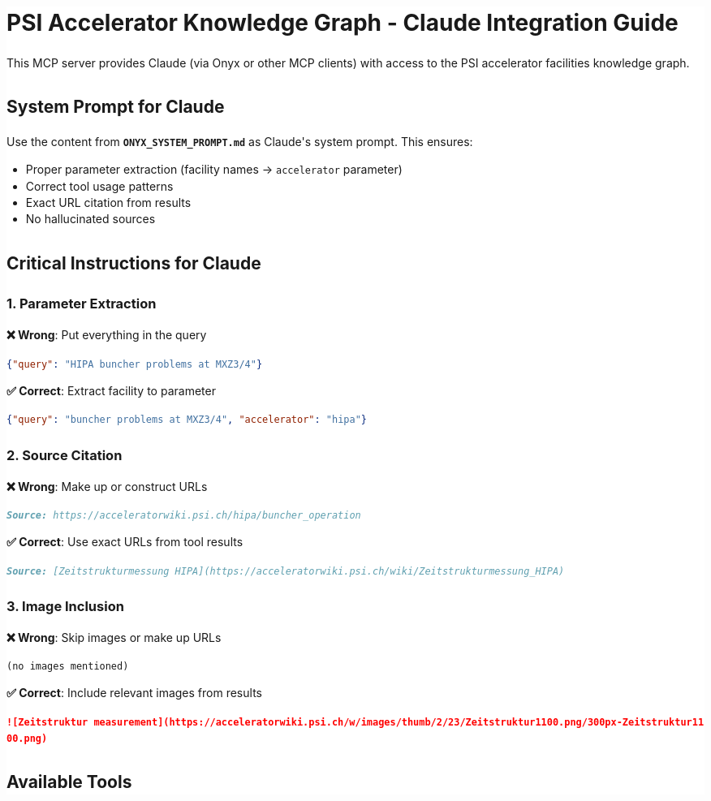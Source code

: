 # PSI Accelerator Knowledge Graph - Claude Integration Guide

This MCP server provides Claude (via Onyx or other MCP clients) with access to the PSI accelerator facilities knowledge graph.

## System Prompt for Claude

Use the content from **`ONYX_SYSTEM_PROMPT.md`** as Claude's system prompt. This ensures:
- Proper parameter extraction (facility names → `accelerator` parameter)
- Correct tool usage patterns
- Exact URL citation from results
- No hallucinated sources

## Critical Instructions for Claude

### 1. Parameter Extraction
**❌ Wrong**: Put everything in the query
```json
{"query": "HIPA buncher problems at MXZ3/4"}
```

**✅ Correct**: Extract facility to parameter
```json
{"query": "buncher problems at MXZ3/4", "accelerator": "hipa"}
```

### 2. Source Citation
**❌ Wrong**: Make up or construct URLs
```markdown
Source: https://acceleratorwiki.psi.ch/hipa/buncher_operation
```

**✅ Correct**: Use exact URLs from tool results
```markdown
Source: [Zeitstrukturmessung HIPA](https://acceleratorwiki.psi.ch/wiki/Zeitstrukturmessung_HIPA)
```

### 3. Image Inclusion
**❌ Wrong**: Skip images or make up URLs
```markdown
(no images mentioned)
```

**✅ Correct**: Include relevant images from results
```markdown
![Zeitstruktur measurement](https://acceleratorwiki.psi.ch/w/images/thumb/2/23/Zeitstruktur1100.png/300px-Zeitstruktur1100.png)
```

## Available Tools
